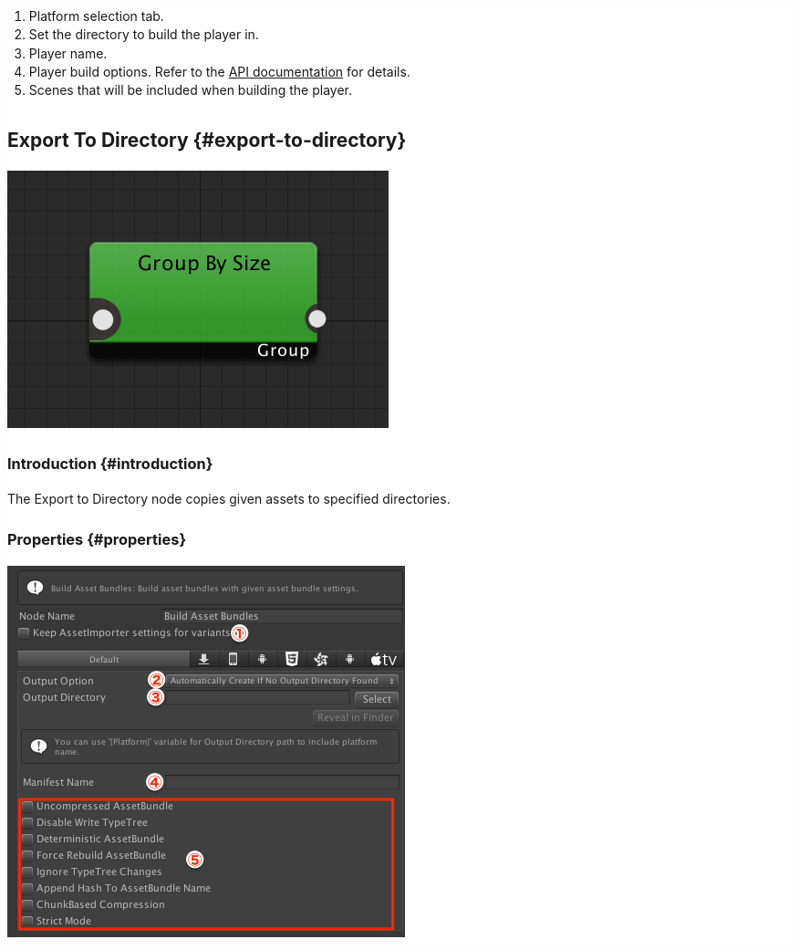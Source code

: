 


1. Platform selection tab.
2. Set the directory to build the player in. 
3. Player name.
4. Player build options. Refer to the [API documentation](https://docs.unity3d.com//ScriptReference/BuildOptions.html) for details.
5. Scenes that will be included when building the player.


## Export To Directory {#export-to-directory}






![alt_text](images/AssetGraph-User57.png "image_tooltip")



### Introduction  {#introduction}

The Export to Directory node copies given assets to specified directories.


### Properties {#properties}






![alt_text](images/AssetGraph-User58.png "image_tooltip")
